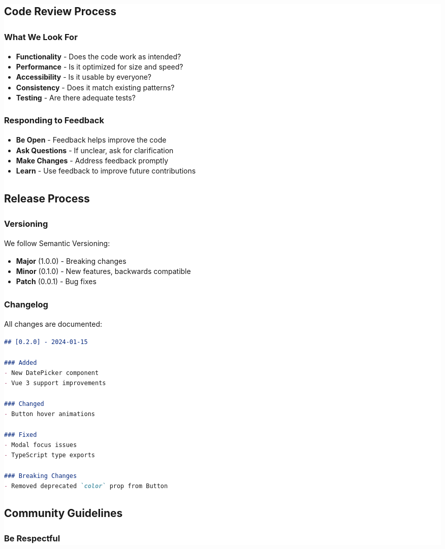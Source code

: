 ## Code Review Process

### What We Look For

- **Functionality** - Does the code work as intended?
- **Performance** - Is it optimized for size and speed?
- **Accessibility** - Is it usable by everyone?
- **Consistency** - Does it match existing patterns?
- **Testing** - Are there adequate tests?

### Responding to Feedback

- **Be Open** - Feedback helps improve the code
- **Ask Questions** - If unclear, ask for clarification
- **Make Changes** - Address feedback promptly
- **Learn** - Use feedback to improve future contributions

## Release Process

### Versioning

We follow Semantic Versioning:
- **Major** (1.0.0) - Breaking changes
- **Minor** (0.1.0) - New features, backwards compatible
- **Patch** (0.0.1) - Bug fixes

### Changelog

All changes are documented:

```markdown
## [0.2.0] - 2024-01-15

### Added
- New DatePicker component
- Vue 3 support improvements

### Changed
- Button hover animations

### Fixed
- Modal focus issues
- TypeScript type exports

### Breaking Changes
- Removed deprecated `color` prop from Button
```

## Community Guidelines

### Be Respectful
